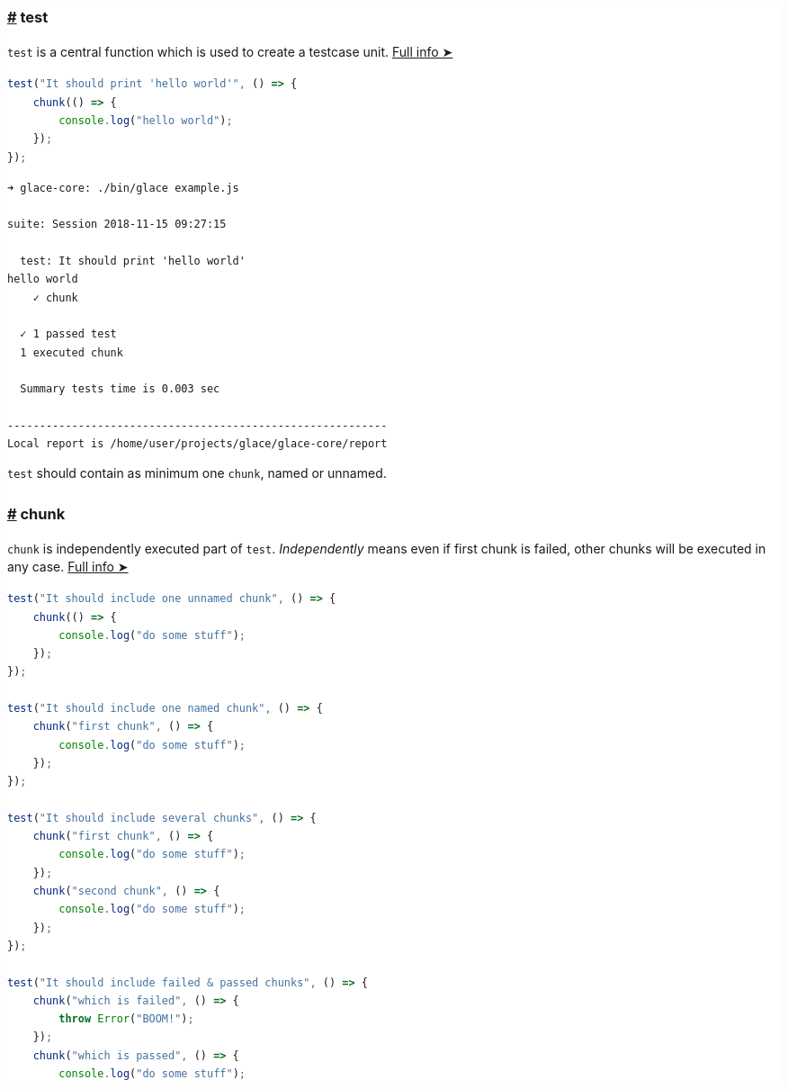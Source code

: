 ### <a name="test" href="#test">#</a> test

`test` is a central function which is used to create a testcase unit. [Full info ➤](global.html#test)

```javascript
test("It should print 'hello world'", () => {
    chunk(() => {
        console.log("hello world");
    });
});
```

```
➜ glace-core: ./bin/glace example.js

suite: Session 2018-11-15 09:27:15

  test: It should print 'hello world'
hello world
    ✓ chunk

  ✓ 1 passed test
  1 executed chunk

  Summary tests time is 0.003 sec

-----------------------------------------------------------
Local report is /home/user/projects/glace/glace-core/report
```

`test` should contain as minimum one `chunk`, named or unnamed.

### <a name="chunk" href="#chunk">#</a> chunk

`chunk` is independently executed part of `test`. _Independently_ means even if
first chunk is failed, other chunks will be executed in any case. [Full info ➤](global.html#chunk)

```javascript
test("It should include one unnamed chunk", () => {
    chunk(() => {
        console.log("do some stuff");
    });
});

test("It should include one named chunk", () => {
    chunk("first chunk", () => {
        console.log("do some stuff");
    });
});

test("It should include several chunks", () => {
    chunk("first chunk", () => {
        console.log("do some stuff");
    });
    chunk("second chunk", () => {
        console.log("do some stuff");
    });
});

test("It should include failed & passed chunks", () => {
    chunk("which is failed", () => {
        throw Error("BOOM!");
    });
    chunk("which is passed", () => {
        console.log("do some stuff");
```